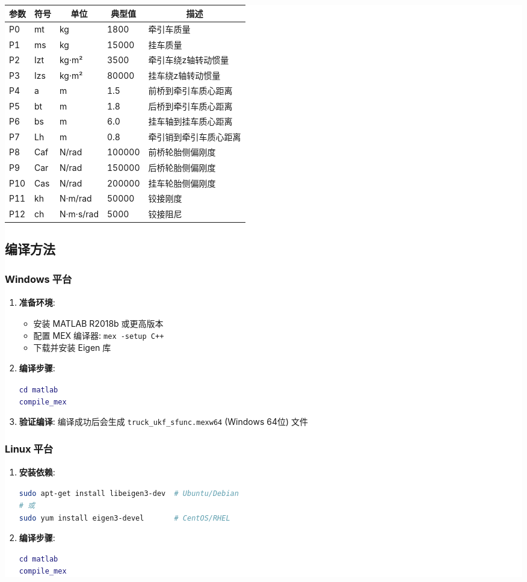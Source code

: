 | 参数 | 符号 | 单位 | 典型值 | 描述 |
|------|------|------|--------|------|
| P0 | mt | kg | 1800 | 牵引车质量 |
| P1 | ms | kg | 15000 | 挂车质量 |
| P2 | Izt | kg·m² | 3500 | 牵引车绕z轴转动惯量 |
| P3 | Izs | kg·m² | 80000 | 挂车绕z轴转动惯量 |
| P4 | a | m | 1.5 | 前桥到牵引车质心距离 |
| P5 | bt | m | 1.8 | 后桥到牵引车质心距离 |
| P6 | bs | m | 6.0 | 挂车轴到挂车质心距离 |
| P7 | Lh | m | 0.8 | 牵引销到牵引车质心距离 |
| P8 | Caf | N/rad | 100000 | 前桥轮胎侧偏刚度 |
| P9 | Car | N/rad | 150000 | 后桥轮胎侧偏刚度 |
| P10 | Cas | N/rad | 200000 | 挂车轮胎侧偏刚度 |
| P11 | kh | N·m/rad | 50000 | 铰接刚度 |
| P12 | ch | N·m·s/rad | 5000 | 铰接阻尼 |

## 编译方法

### Windows 平台

1. **准备环境**:
   - 安装 MATLAB R2018b 或更高版本
   - 配置 MEX 编译器: `mex -setup C++`
   - 下载并安装 Eigen 库

2. **编译步骤**:
   ```matlab
   cd matlab
   compile_mex
   ```

3. **验证编译**:
   编译成功后会生成 `truck_ukf_sfunc.mexw64` (Windows 64位) 文件

### Linux 平台

1. **安装依赖**:
   ```bash
   sudo apt-get install libeigen3-dev  # Ubuntu/Debian
   # 或
   sudo yum install eigen3-devel       # CentOS/RHEL
   ```

2. **编译步骤**:
   ```matlab
   cd matlab
   compile_mex
   ```
